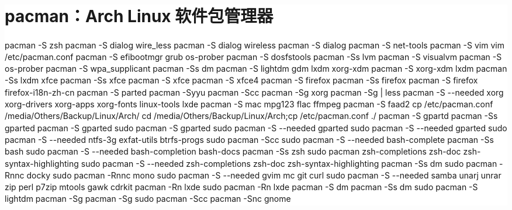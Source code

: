 # pacman：Arch Linux 软件包管理器
pacman -S zsh
pacman -S dialog wire_less
pacman -S dialog wireless
pacman -S dialog
pacman -S net-tools
pacman -S vim
vim /etc/pacman.conf 
pacman -S efibootmgr grub os-prober
pacman -S dosfstools
pacman -Ss lvm
pacman  -S visualvm
pacman -S os-prober
pacman -S wpa_supplicant
pacman -Ss dm
pacman -S lightdm gdm lxdm xorg-xdm
pacman -S xorg-xdm lxdm
pacman -Ss lxdm xfce
pacman -Ss xfce
pacman -S xfce
pacman -S xfce4
pacman -S firefox
pacman -Ss firefox
pacman -S firefox  firefox-i18n-zh-cn
pacman -S parted
pacman -Syyu
pacman -Scc
pacman -Sg xorg
pacman -Sg | less
pacman -S --needed xorg xorg-drivers xorg-apps xorg-fonts linux-tools lxde
pacman -S mac mpg123 flac ffmpeg
pacman -S faad2
cp /etc/pacman.conf /media/Others/Backup/Linux/Arch/
cd /media/Others/Backup/Linux/Arch;cp /etc/pacman.conf ./
pacman -S gpartd
 pacman -Ss gparted
 pacman -S gparted
 sudo pacman -S gparted
 sudo pacman -S --needed gparted
 sudo pacman -S --needed gparted
 sudo pacman -S --needed ntfs-3g exfat-utils btrfs-progs
 sudo  pacman -Scc
sudo pacman -S --needed bash-complete
 pacman -Ss bash
sudo pacman -S --needed bash-completion bash-docs 
pacman -Ss zsh
sudo pacman zsh-completions zsh-doc zsh-syntax-highlighting
sudo pacman -S --needed zsh-completions zsh-doc zsh-syntax-highlighting
 pacman -Ss dm
sudo pacman -Rnnc docky
sudo pacman -Rnnc mono
sudo pacman -S --needed gvim mc git curl
sudo pacman -S --needed samba unarj unrar zip perl p7zip mtools gawk cdrkit 
 pacman -Rn lxde
 sudo pacman -Rn lxde
 pacman -S dm
 pacman -Ss dm
sudo pacman -S lightdm
pacman -Sg
pacman -Sg 
sudo pacman -Scc
pacman -Snc gnome